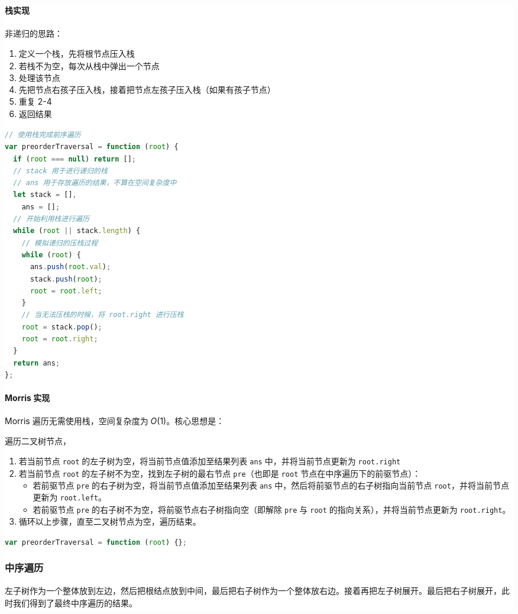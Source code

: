 #### 栈实现

非递归的思路：

1. 定义一个栈，先将根节点压入栈
2. 若栈不为空，每次从栈中弹出一个节点
3. 处理该节点
4. 先把节点右孩子压入栈，接着把节点左孩子压入栈（如果有孩子节点）
5. 重复 2-4
6. 返回结果

```js
// 使用栈完成前序遍历
var preorderTraversal = function (root) {
  if (root === null) return [];
  // stack 用于进行递归的栈
  // ans 用于存放遍历的结果，不算在空间复杂度中
  let stack = [],
    ans = [];
  // 开始利用栈进行遍历
  while (root || stack.length) {
    // 模拟递归的压栈过程
    while (root) {
      ans.push(root.val);
      stack.push(root);
      root = root.left;
    }
    // 当无法压栈的时候，将 root.right 进行压栈
    root = stack.pop();
    root = root.right;
  }
  return ans;
};
```

#### Morris 实现

Morris 遍历无需使用栈，空间复杂度为 $O(1)$。核心思想是：

遍历二叉树节点，

1. 若当前节点 `root` 的左子树为空，将当前节点值添加至结果列表 `ans` 中，并将当前节点更新为 `root.right`
2. 若当前节点 `root` 的左子树不为空，找到左子树的最右节点 `pre`（也即是 `root` 节点在中序遍历下的前驱节点）：
   - 若前驱节点 `pre` 的右子树为空，将当前节点值添加至结果列表 `ans` 中，然后将前驱节点的右子树指向当前节点 `root`，并将当前节点更新为 `root.left`。
   - 若前驱节点 `pre` 的右子树不为空，将前驱节点右子树指向空（即解除 `pre` 与 `root` 的指向关系），并将当前节点更新为 `root.right`。
3. 循环以上步骤，直至二叉树节点为空，遍历结束。

```js
var preorderTraversal = function (root) {};
```

### 中序遍历

左子树作为一个整体放到左边，然后把根结点放到中间，最后把右子树作为一个整体放右边。接着再把左子树展开。最后把右子树展开，此时我们得到了最终中序遍历的结果。
